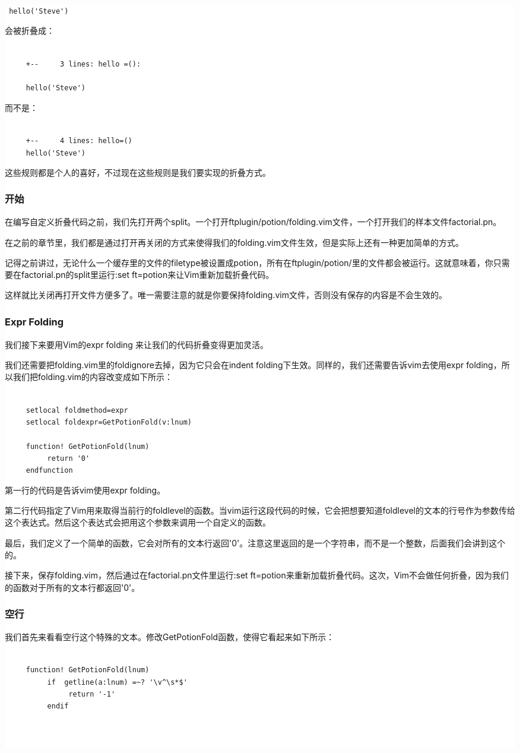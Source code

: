      hello('Steve')
</code></pre>

会被折叠成：
<pre><code>
     +--     3 lines: hello =():

     hello('Steve')
</code></pre>

而不是：
<pre><code>
     +--     4 lines: hello=()
     hello('Steve')
</code></pre>

这些规则都是个人的喜好，不过现在这些规则是我们要实现的折叠方式。

### 开始

在编写自定义折叠代码之前，我们先打开两个split。一个打开ftplugin/potion/folding.vim文件，一个打开我们的样本文件factorial.pn。

在之前的章节里，我们都是通过打开再关闭的方式来使得我们的folding.vim文件生效，但是实际上还有一种更加简单的方式。

记得之前讲过，无论什么一个缓存里的文件的filetype被设置成potion，所有在ftplugin/potion/里的文件都会被运行。这就意味着，你只需要在factorial.pn的split里运行:set ft=potion来让Vim重新加载折叠代码。

这样就比关闭再打开文件方便多了。唯一需要注意的就是你要保持folding.vim文件，否则没有保存的内容是不会生效的。

### Expr Folding

我们接下来要用Vim的expr folding 来让我们的代码折叠变得更加灵活。

我们还需要把folding.vim里的foldignore去掉，因为它只会在indent folding下生效。同样的，我们还需要告诉vim去使用expr folding，所以我们把folding.vim的内容改变成如下所示：
<pre><code>
     setlocal foldmethod=expr
     setlocal foldexpr=GetPotionFold(v:lnum)

     function! GetPotionFold(lnum)
          return '0'
     endfunction
</code></pre>

第一行的代码是告诉vim使用expr folding。

第二行代码指定了Vim用来取得当前行的foldlevel的函数。当vim运行这段代码的时候，它会把想要知道foldlevel的文本的行号作为参数传给这个表达式。然后这个表达式会把用这个参数来调用一个自定义的函数。

最后，我们定义了一个简单的函数，它会对所有的文本行返回'0'。注意这里返回的是一个字符串，而不是一个整数，后面我们会讲到这个的。

接下来，保存folding.vim，然后通过在factorial.pn文件里运行:set ft=potion来重新加载折叠代码。这次，Vim不会做任何折叠，因为我们的函数对于所有的文本行都返回'0'。

### 空行

我们首先来看看空行这个特殊的文本。修改GetPotionFold函数，使得它看起来如下所示：
<pre><code>
     function! GetPotionFold(lnum)
          if  getline(a:lnum) =~? '\v^\s*$'
               return '-1'
          endif
